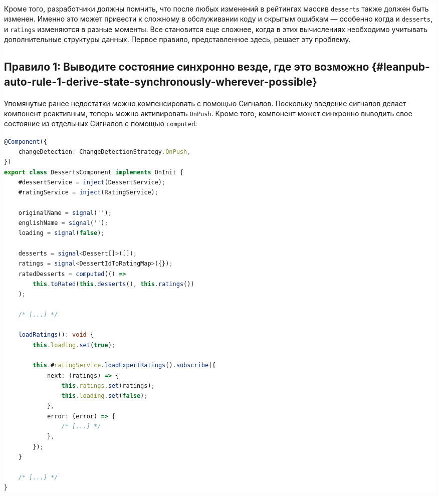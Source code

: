 Кроме того, разработчики должны помнить, что после любых изменений в рейтингах массив `desserts` также должен быть изменен. Именно это может привести к сложному в обслуживании коду и скрытым ошибкам — особенно когда и `desserts`, и `ratings` изменяются в разные моменты. Все становится еще сложнее, когда в этих вычислениях необходимо учитывать дополнительные структуры данных. Первое правило, представленное здесь, решает эту проблему.

## Правило 1: Выводите состояние синхронно везде, где это возможно {#leanpub-auto-rule-1-derive-state-synchronously-wherever-possible}

Упомянутые ранее недостатки можно компенсировать с помощью Сигналов. Поскольку введение сигналов делает компонент реактивным, теперь можно активировать `OnPush`. Кроме того, компонент может синхронно выводить свое состояние из отдельных Сигналов с помощью `computed`:

```ts
@Component({
    changeDetection: ChangeDetectionStrategy.OnPush,
})
export class DessertsComponent implements OnInit {
    #dessertService = inject(DessertService);
    #ratingService = inject(RatingService);

    originalName = signal('');
    englishName = signal('');
    loading = signal(false);

    desserts = signal<Dessert[]>([]);
    ratings = signal<DessertIdToRatingMap>({});
    ratedDesserts = computed(() =>
        this.toRated(this.desserts(), this.ratings())
    );

    /* [...] */

    loadRatings(): void {
        this.loading.set(true);

        this.#ratingService.loadExpertRatings().subscribe({
            next: (ratings) => {
                this.ratings.set(ratings);
                this.loading.set(false);
            },
            error: (error) => {
                /* [...] */
            },
        });
    }

    /* [...] */
}
```
